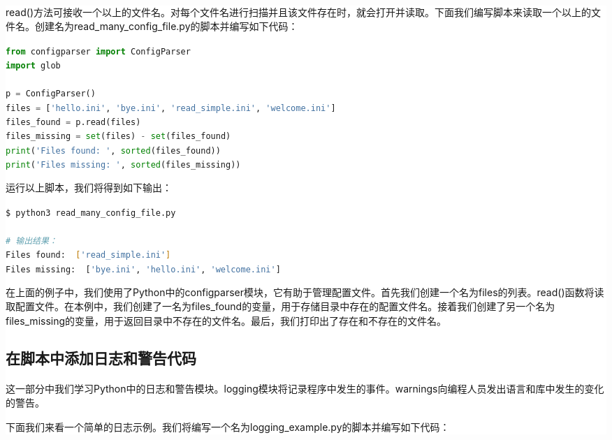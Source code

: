 

read()方法可接收一个以上的文件名。对每个文件名进行扫描并且该文件存在时，就会打开并读取。下面我们编写脚本来读取一个以上的文件名。创建名为read_many_config_file.py的脚本并编写如下代码：

```python
from configparser import ConfigParser
import glob
 
p = ConfigParser()
files = ['hello.ini', 'bye.ini', 'read_simple.ini', 'welcome.ini']
files_found = p.read(files)
files_missing = set(files) - set(files_found)
print('Files found: ', sorted(files_found))
print('Files missing: ', sorted(files_missing))
```



运行以上脚本，我们将得到如下输出：

```bash
$ python3 read_many_config_file.py
 
# 输出结果：
Files found:  ['read_simple.ini']
Files missing:  ['bye.ini', 'hello.ini', 'welcome.ini']
```



在上面的例子中，我们使用了Python中的configparser模块，它有助于管理配置文件。首先我们创建一个名为files的列表。read()函数将读取配置文件。在本例中，我们创建了一名为files_found的变量，用于存储目录中存在的配置文件名。接着我们创建了另一个名为files_missing的变量，用于返回目录中不存在的文件名。最后，我们打印出了存在和不存在的文件名。

## 在脚本中添加日志和警告代码

这一部分中我们学习Python中的日志和警告模块。logging模块将记录程序中发生的事件。warnings向编程人员发出语言和库中发生的变化的警告。

下面我们来看一个简单的日志示例。我们将编写一个名为logging_example.py的脚本并编写如下代码：

```python
